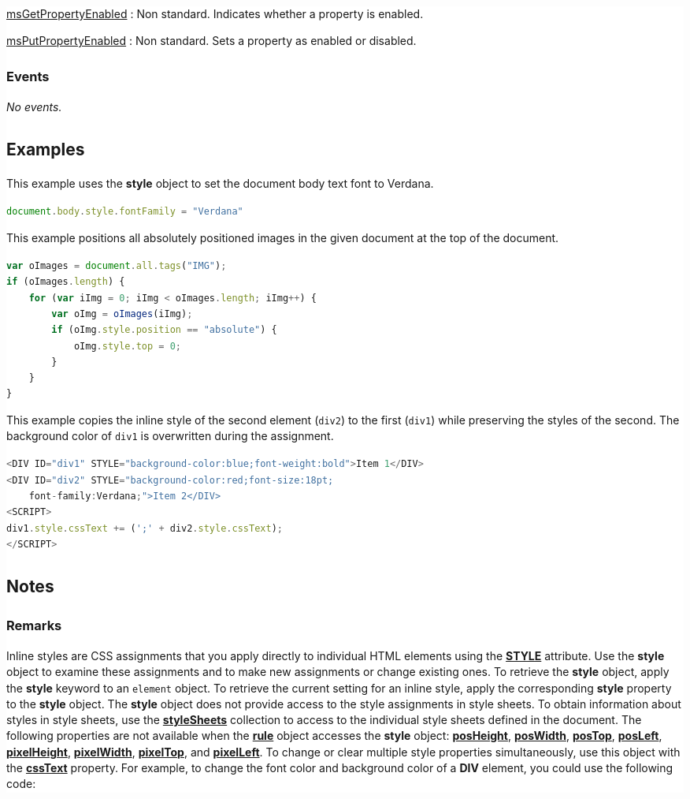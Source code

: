 [msGetPropertyEnabled](/css/cssom/methods/msGetPropertyEnabled)
:   Non standard. Indicates whether a property is enabled.

[msPutPropertyEnabled](/css/cssom/methods/msPutPropertyEnabled)
:   Non standard. Sets a property as enabled or disabled.

### <span>Events</span>

*No events.*

## <span>Examples</span>

This example uses the **style** object to set the document body text font to Verdana.

``` js
document.body.style.fontFamily = "Verdana"
```

This example positions all absolutely positioned images in the given document at the top of the document.

``` js
var oImages = document.all.tags("IMG");
if (oImages.length) {
    for (var iImg = 0; iImg < oImages.length; iImg++) {
        var oImg = oImages(iImg);
        if (oImg.style.position == "absolute") {
            oImg.style.top = 0;
        }
    }
}
```

This example copies the inline style of the second element (`div2`) to the first (`div1`) while preserving the styles of the second. The background color of `div1` is overwritten during the assignment.

``` js
<DIV ID="div1" STYLE="background-color:blue;font-weight:bold">Item 1</DIV>
<DIV ID="div2" STYLE="background-color:red;font-size:18pt;
    font-family:Verdana;">Item 2</DIV>
<SCRIPT>
div1.style.cssText += (';' + div2.style.cssText);
</SCRIPT>
```

## <span>Notes</span>

### <span>Remarks</span>

Inline styles are CSS assignments that you apply directly to individual HTML elements using the [**STYLE**](/html/attributes/STYLE_html_attribute) attribute. Use the **style** object to examine these assignments and to make new assignments or change existing ones. To retrieve the **style** object, apply the **style** keyword to an `element` object. To retrieve the current setting for an inline style, apply the corresponding **style** property to the **style** object. The **style** object does not provide access to the style assignments in style sheets. To obtain information about styles in style sheets, use the [**styleSheets**](/css/cssom/styleSheets) collection to access to the individual style sheets defined in the document. The following properties are not available when the [**rule**](/css/cssom/rule) object accesses the **style** object: [**posHeight**](/css/cssom/properties/posHeight), [**posWidth**](/css/cssom/properties/posWidth), [**posTop**](/css/cssom/properties/posTop), [**posLeft**](/css/cssom/properties/posLeft), [**pixelHeight**](/css/cssom/properties/pixelHeight), [**pixelWidth**](/css/cssom/properties/pixelWidth), [**pixelTop**](/css/cssom/properties/pixelTop), and [**pixelLeft**](/css/cssom/properties/pixelLeft). To change or clear multiple style properties simultaneously, use this object with the [**cssText**](/css/cssom/styleSheet/cssText) property. For example, to change the font color and background color of a **DIV** element, you could use the following code:
